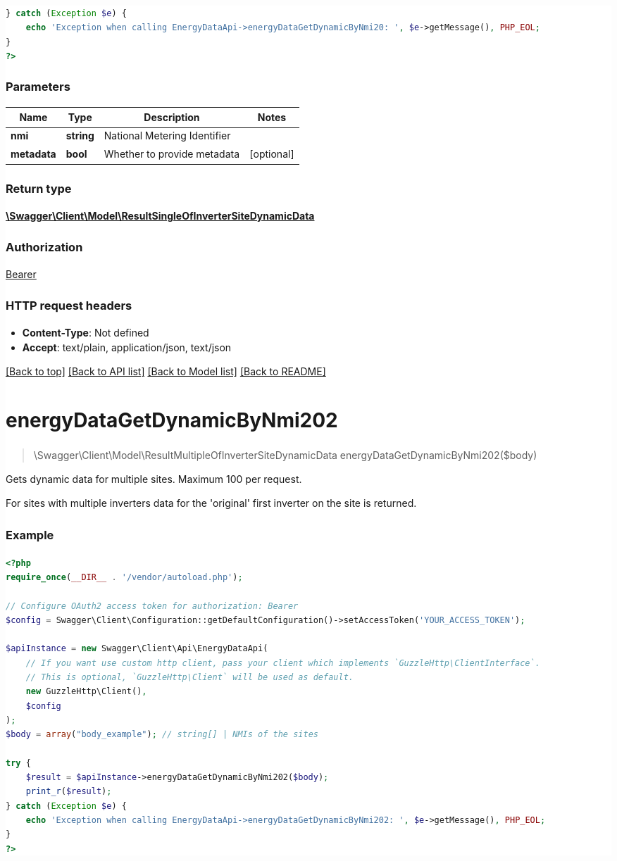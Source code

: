 ```php
} catch (Exception $e) {
    echo 'Exception when calling EnergyDataApi->energyDataGetDynamicByNmi20: ', $e->getMessage(), PHP_EOL;
}
?>
```

### Parameters

Name | Type | Description  | Notes
------------- | ------------- | ------------- | -------------
 **nmi** | **string**| National Metering Identifier |
 **metadata** | **bool**| Whether to provide metadata | [optional]

### Return type

[**\Swagger\Client\Model\ResultSingleOfInverterSiteDynamicData**](../Model/ResultSingleOfInverterSiteDynamicData.md)

### Authorization

[Bearer](../../README.md#Bearer)

### HTTP request headers

 - **Content-Type**: Not defined
 - **Accept**: text/plain, application/json, text/json

[[Back to top]](#) [[Back to API list]](../../README.md#documentation-for-api-endpoints) [[Back to Model list]](../../README.md#documentation-for-models) [[Back to README]](../../README.md)

# **energyDataGetDynamicByNmi202**
> \Swagger\Client\Model\ResultMultipleOfInverterSiteDynamicData energyDataGetDynamicByNmi202($body)

Gets dynamic data for multiple sites. Maximum 100 per request.

For sites with multiple inverters data for the 'original' first inverter on the site is returned.

### Example
```php
<?php
require_once(__DIR__ . '/vendor/autoload.php');

// Configure OAuth2 access token for authorization: Bearer
$config = Swagger\Client\Configuration::getDefaultConfiguration()->setAccessToken('YOUR_ACCESS_TOKEN');

$apiInstance = new Swagger\Client\Api\EnergyDataApi(
    // If you want use custom http client, pass your client which implements `GuzzleHttp\ClientInterface`.
    // This is optional, `GuzzleHttp\Client` will be used as default.
    new GuzzleHttp\Client(),
    $config
);
$body = array("body_example"); // string[] | NMIs of the sites

try {
    $result = $apiInstance->energyDataGetDynamicByNmi202($body);
    print_r($result);
} catch (Exception $e) {
    echo 'Exception when calling EnergyDataApi->energyDataGetDynamicByNmi202: ', $e->getMessage(), PHP_EOL;
}
?>
```